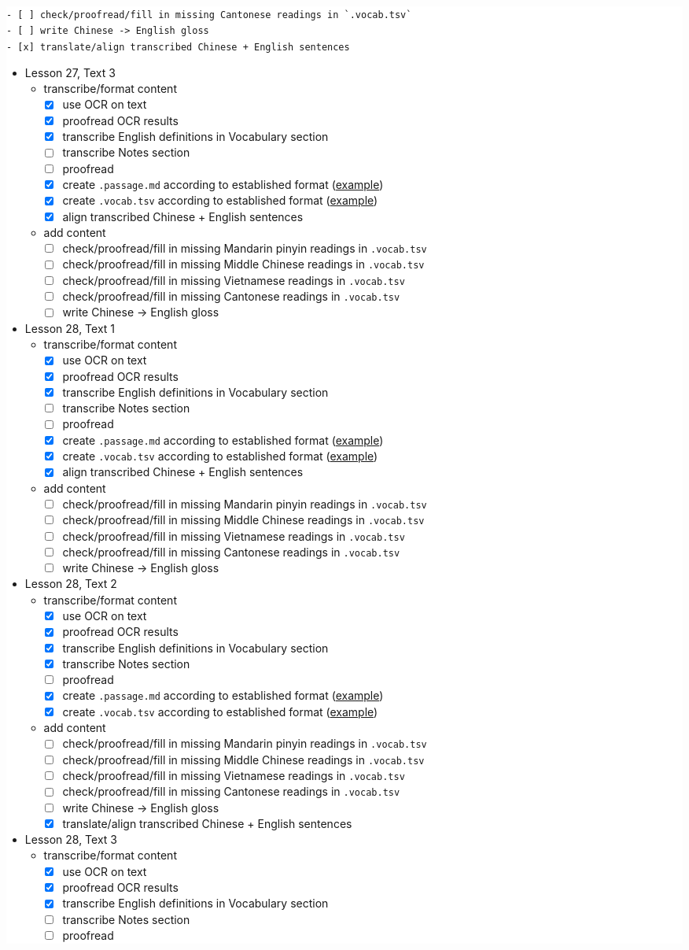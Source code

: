     - [ ] check/proofread/fill in missing Cantonese readings in `.vocab.tsv`
    - [ ] write Chinese -> English gloss
    - [x] translate/align transcribed Chinese + English sentences
- Lesson 27, Text 3
  - transcribe/format content
    - [x] use OCR on text
    - [x] proofread OCR results
    - [x] transcribe English definitions in Vocabulary section
    - [ ] transcribe Notes section
    - [ ] proofread
    - [x] create `.passage.md` according to established format ([example](../texts/brandt-ch01-1.passage.md))
    - [x] create `.vocab.tsv` according to established format ([example](../texts/brandt-ch01-1.vocab.tsv))
    - [x] align transcribed Chinese + English sentences
  - add content
    - [ ] check/proofread/fill in missing Mandarin pinyin readings in `.vocab.tsv`
    - [ ] check/proofread/fill in missing Middle Chinese readings in `.vocab.tsv`
    - [ ] check/proofread/fill in missing Vietnamese readings in `.vocab.tsv`
    - [ ] check/proofread/fill in missing Cantonese readings in `.vocab.tsv`
    - [ ] write Chinese -> English gloss
- Lesson 28, Text 1
  - transcribe/format content
    - [x] use OCR on text
    - [x] proofread OCR results
    - [x] transcribe English definitions in Vocabulary section
    - [ ] transcribe Notes section
    - [ ] proofread
    - [x] create `.passage.md` according to established format ([example](../texts/brandt-ch01-1.passage.md))
    - [x] create `.vocab.tsv` according to established format ([example](../texts/brandt-ch01-1.vocab.tsv))
    - [x] align transcribed Chinese + English sentences
  - add content
    - [ ] check/proofread/fill in missing Mandarin pinyin readings in `.vocab.tsv`
    - [ ] check/proofread/fill in missing Middle Chinese readings in `.vocab.tsv`
    - [ ] check/proofread/fill in missing Vietnamese readings in `.vocab.tsv`
    - [ ] check/proofread/fill in missing Cantonese readings in `.vocab.tsv`
    - [ ] write Chinese -> English gloss
- Lesson 28, Text 2
  - transcribe/format content
    - [x] use OCR on text
    - [x] proofread OCR results
    - [x] transcribe English definitions in Vocabulary section
    - [x] transcribe Notes section
    - [ ] proofread
    - [x] create `.passage.md` according to established format ([example](../texts/brandt-ch01-1.passage.md))
    - [x] create `.vocab.tsv` according to established format ([example](../texts/brandt-ch01-1.vocab.tsv))
  - add content
    - [ ] check/proofread/fill in missing Mandarin pinyin readings in `.vocab.tsv`
    - [ ] check/proofread/fill in missing Middle Chinese readings in `.vocab.tsv`
    - [ ] check/proofread/fill in missing Vietnamese readings in `.vocab.tsv`
    - [ ] check/proofread/fill in missing Cantonese readings in `.vocab.tsv`
    - [ ] write Chinese -> English gloss
    - [x] translate/align transcribed Chinese + English sentences
- Lesson 28, Text 3
  - transcribe/format content
    - [x] use OCR on text
    - [x] proofread OCR results
    - [x] transcribe English definitions in Vocabulary section
    - [ ] transcribe Notes section
    - [ ] proofread